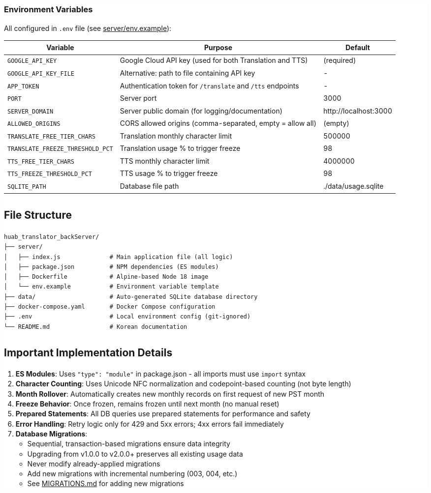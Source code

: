 ### Environment Variables

All configured in `.env` file (see [server/env.example](server/env.example)):

| Variable | Purpose | Default |
|----------|---------|---------|
| `GOOGLE_API_KEY` | Google Cloud API key (used for both Translation and TTS) | (required) |
| `GOOGLE_API_KEY_FILE` | Alternative: path to file containing API key | - |
| `APP_TOKEN` | Authentication token for `/translate` and `/tts` endpoints | - |
| `PORT` | Server port | 3000 |
| `SERVER_DOMAIN` | Server public domain (for logging/documentation) | http://localhost:3000 |
| `ALLOWED_ORIGINS` | CORS allowed origins (comma-separated, empty = allow all) | (empty) |
| `TRANSLATE_FREE_TIER_CHARS` | Translation monthly character limit | 500000 |
| `TRANSLATE_FREEZE_THRESHOLD_PCT` | Translation usage % to trigger freeze | 98 |
| `TTS_FREE_TIER_CHARS` | TTS monthly character limit | 4000000 |
| `TTS_FREEZE_THRESHOLD_PCT` | TTS usage % to trigger freeze | 98 |
| `SQLITE_PATH` | Database file path | ./data/usage.sqlite |

## File Structure

```
huab_translator_backServer/
├── server/
│   ├── index.js              # Main application file (all logic)
│   ├── package.json          # NPM dependencies (ES modules)
│   ├── Dockerfile            # Alpine-based Node 18 image
│   └── env.example           # Environment variable template
├── data/                     # Auto-generated SQLite database directory
├── docker-compose.yaml       # Docker Compose configuration
├── .env                      # Local environment config (git-ignored)
└── README.md                 # Korean documentation
```

## Important Implementation Details

1. **ES Modules**: Uses `"type": "module"` in package.json - all imports must use `import` syntax
2. **Character Counting**: Uses Unicode NFC normalization and codepoint-based counting (not byte length)
3. **Month Rollover**: Automatically creates new monthly records on first request of new PST month
4. **Freeze Behavior**: Once frozen, remains frozen until next month (no manual reset)
5. **Prepared Statements**: All DB queries use prepared statements for performance and safety
6. **Error Handling**: Retry logic only for 429 and 5xx errors; 4xx errors fail immediately
7. **Database Migrations**:
   - Sequential, transaction-based migrations ensure data integrity
   - Upgrading from v1.0.0 to v2.0.0+ preserves all existing usage data
   - Never modify already-applied migrations
   - Add new migrations with incremental numbering (003, 004, etc.)
   - See [MIGRATIONS.md](MIGRATIONS.md) for adding new migrations
